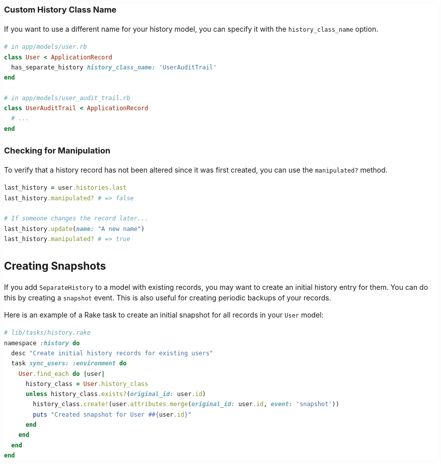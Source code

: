 ### Custom History Class Name

If you want to use a different name for your history model, you can specify it with the `history_class_name` option.

```ruby
# in app/models/user.rb
class User < ApplicationRecord
  has_separate_history history_class_name: 'UserAuditTrail'
end

# in app/models/user_audit_trail.rb
class UserAuditTrail < ApplicationRecord
  # ...
end
```

### Checking for Manipulation

To verify that a history record has not been altered since it was first created, you can use the `manipulated?` method.

```ruby
last_history = user.histories.last
last_history.manipulated? # => false

# If someone changes the record later...
last_history.update(name: "A new name")
last_history.manipulated? # => true
```

## Creating Snapshots

If you add `SeparateHistory` to a model with existing records, you may want to create an initial history entry for them. You can do this by creating a `snapshot` event. This is also useful for creating periodic backups of your records.

Here is an example of a Rake task to create an initial snapshot for all records in your `User` model:

```ruby
# lib/tasks/history.rake
namespace :history do
  desc "Create initial history records for existing users"
  task sync_users: :environment do
    User.find_each do |user|
      history_class = User.history_class
      unless history_class.exists?(original_id: user.id)
        history_class.create!(user.attributes.merge(original_id: user.id, event: 'snapshot'))
        puts "Created snapshot for User ##{user.id}"
      end
    end
  end
end
```
